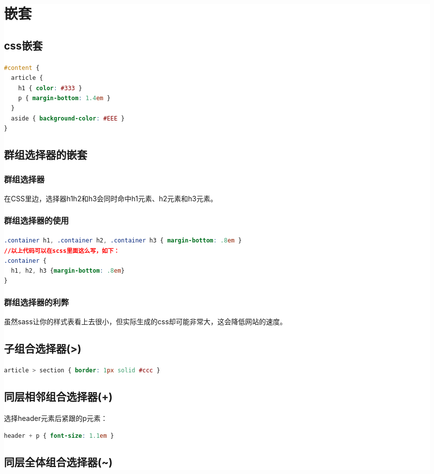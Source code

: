 
# 嵌套

## css嵌套

```css
#content {
  article {
    h1 { color: #333 }
    p { margin-bottom: 1.4em }
  }
  aside { background-color: #EEE }
}
```

## 群组选择器的嵌套

### 群组选择器

在CSS里边，选择器h1h2和h3会同时命中h1元素、h2元素和h3元素。

### 群组选择器的使用

```css
.container h1, .container h2, .container h3 { margin-bottom: .8em }
//以上代码可以在scss里面这么写，如下：
.container {
  h1, h2, h3 {margin-bottom: .8em}
}
```

### 群组选择器的利弊

虽然sass让你的样式表看上去很小，但实际生成的css却可能非常大，这会降低网站的速度。

## 子组合选择器(>)

```css
article > section { border: 1px solid #ccc }
```

## 同层相邻组合选择器(+)

选择header元素后紧跟的p元素：

```css
header + p { font-size: 1.1em }
```

## 同层全体组合选择器(~)
